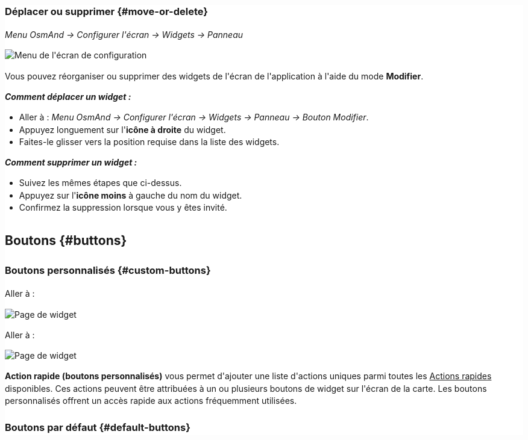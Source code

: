 
### Déplacer ou supprimer {#move-or-delete}

*Menu OsmAnd → Configurer l'écran → Widgets → Panneau*

![Menu de l'écran de configuration](@site/static/img/widgets/configure_screen_remove_andr.png)

Vous pouvez réorganiser ou supprimer des widgets de l'écran de l'application à l'aide du mode **Modifier**.

***Comment déplacer un widget :***

- Aller à : *Menu OsmAnd → Configurer l'écran → Widgets → Panneau → Bouton Modifier*.
- Appuyez longuement sur l'**icône à droite** du widget.
- Faites-le glisser vers la position requise dans la liste des widgets.

***Comment supprimer un widget :***

- Suivez les mêmes étapes que ci-dessus.
- Appuyez sur l'**icône moins** à gauche du nom du widget.
- Confirmez la suppression lorsque vous y êtes invité.


## Boutons {#buttons}

### Boutons personnalisés {#custom-buttons}

<Tabs groupId="operating-systems">

<TabItem value="android" label="Android">

Aller à : *<Translate android="true" ids="shared_string_menu,layer_map_appearance,shared_string_buttons"/>*

![Page de widget](@site/static/img/widgets/conf_screen_buttons_andr.png)

</TabItem>

<TabItem value="ios" label="iOS">

Aller à : *<Translate ios="true" ids="shared_string_menu,layer_map_appearance,shared_string_buttons"/>*

![Page de widget](@site/static/img/widgets/conf_screen_buttons_2_ios.png)

</TabItem>

</Tabs>

**Action rapide (boutons personnalisés)** vous permet d'ajouter une liste d'actions uniques parmi toutes les [Actions rapides](../widgets/quick-action.md#custom-buttons) disponibles. Ces actions peuvent être attribuées à un ou plusieurs boutons de widget sur l'écran de la carte. Les boutons personnalisés offrent un accès rapide aux actions fréquemment utilisées.

### Boutons par défaut {#default-buttons}

<Tabs groupId="operating-systems">
